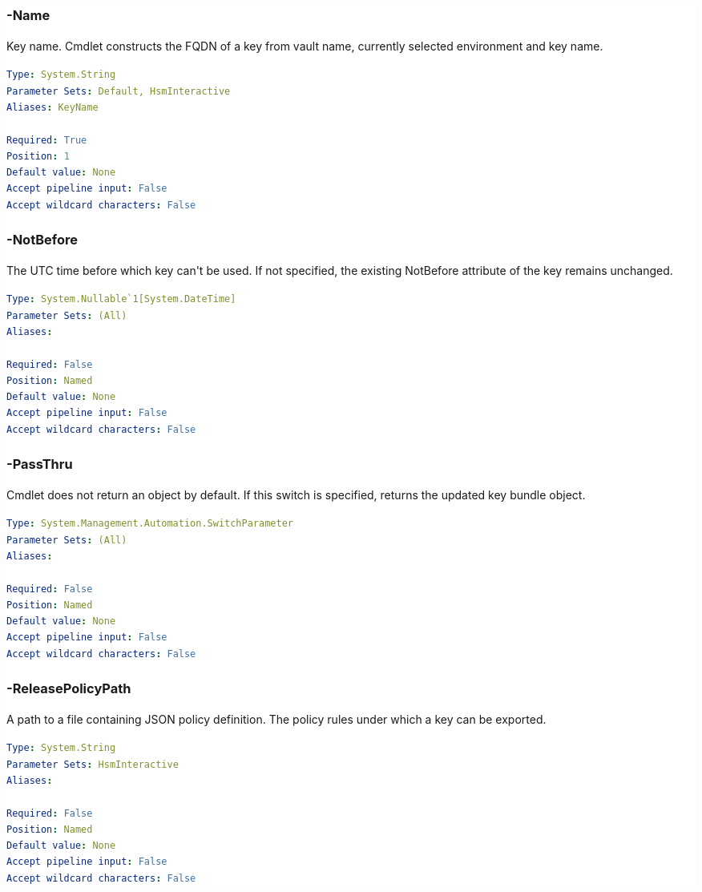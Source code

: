 ### -Name
Key name.
Cmdlet constructs the FQDN of a key from vault name, currently selected environment and key name.

```yaml
Type: System.String
Parameter Sets: Default, HsmInteractive
Aliases: KeyName

Required: True
Position: 1
Default value: None
Accept pipeline input: False
Accept wildcard characters: False
```

### -NotBefore
The UTC time before which key can't be used.
If not specified, the existing NotBefore attribute of the key remains unchanged.

```yaml
Type: System.Nullable`1[System.DateTime]
Parameter Sets: (All)
Aliases:

Required: False
Position: Named
Default value: None
Accept pipeline input: False
Accept wildcard characters: False
```

### -PassThru
Cmdlet does not return an object by default.
If this switch is specified, returns the updated key bundle object.

```yaml
Type: System.Management.Automation.SwitchParameter
Parameter Sets: (All)
Aliases:

Required: False
Position: Named
Default value: None
Accept pipeline input: False
Accept wildcard characters: False
```

### -ReleasePolicyPath
A path to a file containing JSON policy definition. The policy rules under which a key can be exported.

```yaml
Type: System.String
Parameter Sets: HsmInteractive
Aliases:

Required: False
Position: Named
Default value: None
Accept pipeline input: False
Accept wildcard characters: False
```
